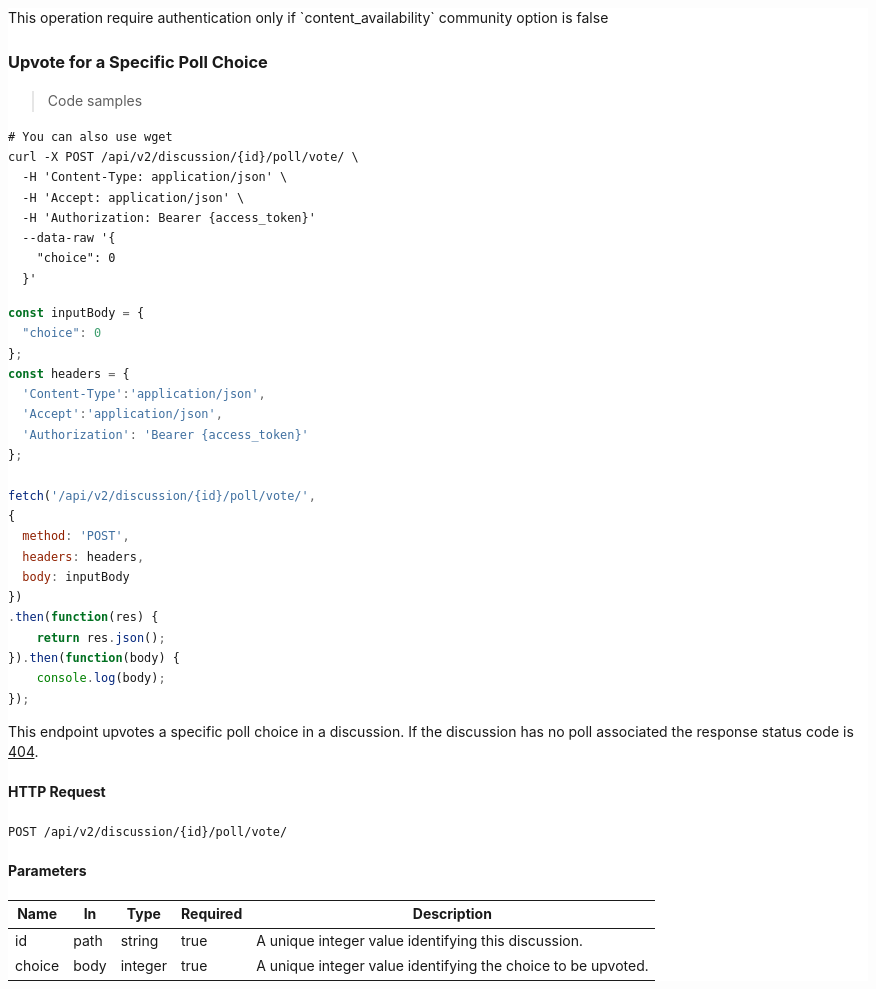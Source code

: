 <aside class="notice">
This operation require authentication only if `content_availability` community option is false
</aside>

### Upvote for a Specific Poll Choice

<a id="opIdpollvoteCreateDiscussion"></a>

> Code samples

```shell
# You can also use wget
curl -X POST /api/v2/discussion/{id}/poll/vote/ \
  -H 'Content-Type: application/json' \
  -H 'Accept: application/json' \
  -H 'Authorization: Bearer {access_token}'
  --data-raw '{
    "choice": 0
  }'
```

```javascript
const inputBody = {
  "choice": 0
};
const headers = {
  'Content-Type':'application/json',
  'Accept':'application/json',
  'Authorization': 'Bearer {access_token}'
};

fetch('/api/v2/discussion/{id}/poll/vote/',
{
  method: 'POST',
  headers: headers,
  body: inputBody
})
.then(function(res) {
    return res.json();
}).then(function(body) {
    console.log(body);
});

```

This endpoint upvotes a specific poll choice in a discussion.
If the discussion has no poll associated the response status code is [404](https://tools.ietf.org/html/rfc7231#section-6.5.4).

<h4 id="http-request">HTTP Request</h4>

`POST /api/v2/discussion/{id}/poll/vote/`

<h4 id="pollvotecreatediscussion-parameters">Parameters</h4>

|Name|In|Type|Required|Description|
|---|---|---|---|---|
|id|path|string|true|A unique integer value identifying this discussion.|
|choice|body|integer|true|A unique integer value identifying the choice to be upvoted.|
